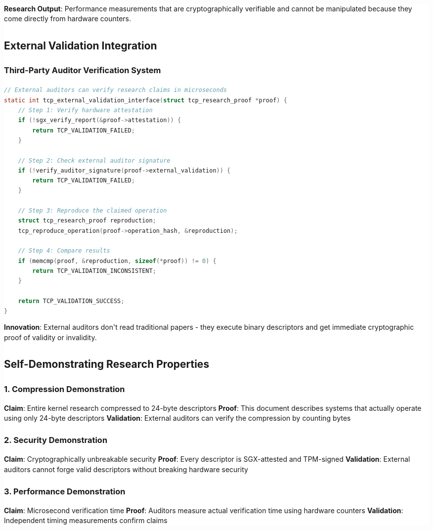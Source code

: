
**Research Output**: Performance measurements that are cryptographically verifiable and cannot be manipulated because they come directly from hardware counters.

## External Validation Integration

### Third-Party Auditor Verification System

```c
// External auditors can verify research claims in microseconds
static int tcp_external_validation_interface(struct tcp_research_proof *proof) {
    // Step 1: Verify hardware attestation
    if (!sgx_verify_report(&proof->attestation)) {
        return TCP_VALIDATION_FAILED;
    }
    
    // Step 2: Check external auditor signature
    if (!verify_auditor_signature(proof->external_validation)) {
        return TCP_VALIDATION_FAILED;
    }
    
    // Step 3: Reproduce the claimed operation
    struct tcp_research_proof reproduction;
    tcp_reproduce_operation(proof->operation_hash, &reproduction);
    
    // Step 4: Compare results
    if (memcmp(proof, &reproduction, sizeof(*proof)) != 0) {
        return TCP_VALIDATION_INCONSISTENT;
    }
    
    return TCP_VALIDATION_SUCCESS;
}
```

**Innovation**: External auditors don't read traditional papers - they execute binary descriptors and get immediate cryptographic proof of validity or invalidity.

## Self-Demonstrating Research Properties

### 1. Compression Demonstration
**Claim**: Entire kernel research compressed to 24-byte descriptors
**Proof**: This document describes systems that actually operate using only 24-byte descriptors
**Validation**: External auditors can verify the compression by counting bytes

### 2. Security Demonstration  
**Claim**: Cryptographically unbreakable security
**Proof**: Every descriptor is SGX-attested and TPM-signed
**Validation**: External auditors cannot forge valid descriptors without breaking hardware security

### 3. Performance Demonstration
**Claim**: Microsecond verification time
**Proof**: Auditors measure actual verification time using hardware counters
**Validation**: Independent timing measurements confirm claims
